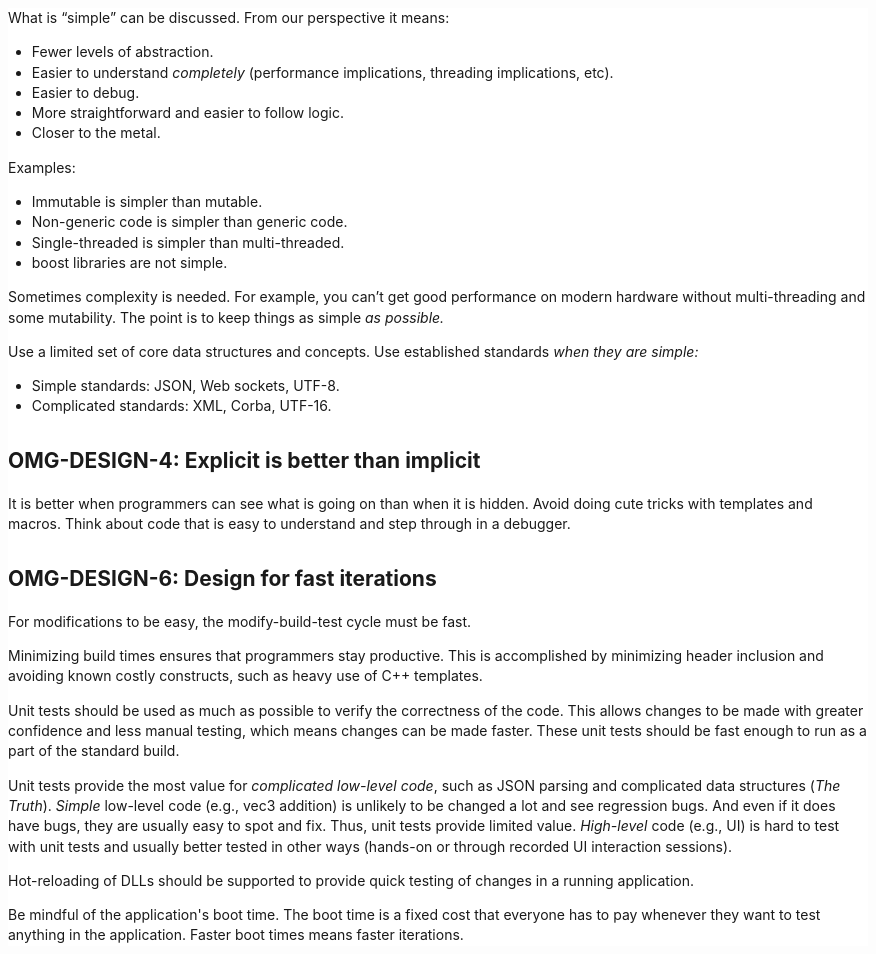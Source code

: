 What is “simple” can be discussed. From our perspective it means:

- Fewer levels of abstraction.
- Easier to understand *completely* (performance implications, threading implications, etc).
- Easier to debug.
- More straightforward and easier to follow logic.
- Closer to the metal.

Examples:

- Immutable is simpler than mutable.
- Non-generic code is simpler than generic code.
- Single-threaded is simpler than multi-threaded.
- boost libraries are not simple.

Sometimes complexity is needed. For example, you can’t get good performance on
modern hardware without multi-threading and some mutability. The point is to
keep things as simple *as possible.*

Use a limited set of core data structures and concepts. Use established
standards *when they are simple:*

- Simple standards: JSON, Web sockets, UTF-8.
- Complicated standards: XML, Corba, UTF-16.

## OMG-DESIGN-4: Explicit is better than implicit

It is better when programmers can see what is going on than when it is hidden. Avoid doing cute
tricks with templates and macros. Think about code that is easy to understand and step through in a
debugger.

## OMG-DESIGN-6: Design for fast iterations

For modifications to be easy, the modify-build-test cycle must be fast.

Minimizing build times ensures that programmers stay productive. This is accomplished by minimizing
header inclusion and avoiding known costly constructs, such as heavy use of C++ templates.

Unit tests should be used as much as possible to verify the correctness of the code. This allows
changes to be made with greater confidence and less manual testing, which means changes can be made
faster. These unit tests should be fast enough to run as a part of the standard build.

Unit tests provide the most value for *complicated low-level code*, such as JSON parsing and
complicated data structures (*The Truth*). *Simple* low-level code (e.g., vec3 addition) is unlikely
to be changed a lot and see regression bugs. And even if it does have bugs, they are usually easy to
spot and fix. Thus, unit tests provide limited value. *High-level* code (e.g., UI) is hard to test
with unit tests and usually better tested in other ways (hands-on or through recorded UI interaction
sessions).

Hot-reloading of DLLs should be supported to provide quick testing of changes in a running
application.

Be mindful of the application's boot time. The boot time is a fixed cost that everyone has to pay
whenever they want to test anything in the application. Faster boot times means faster iterations.
